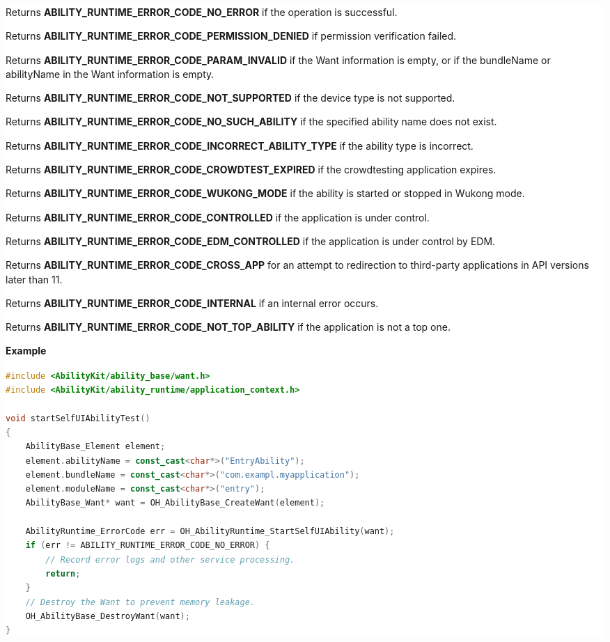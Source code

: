 Returns **ABILITY_RUNTIME_ERROR_CODE_NO_ERROR** if the operation is successful.

Returns **ABILITY_RUNTIME_ERROR_CODE_PERMISSION_DENIED** if permission verification failed.

Returns **ABILITY_RUNTIME_ERROR_CODE_PARAM_INVALID** if the Want information is empty, or if the bundleName or abilityName in the Want information is empty.

Returns **ABILITY_RUNTIME_ERROR_CODE_NOT_SUPPORTED** if the device type is not supported.

Returns **ABILITY_RUNTIME_ERROR_CODE_NO_SUCH_ABILITY** if the specified ability name does not exist.

Returns **ABILITY_RUNTIME_ERROR_CODE_INCORRECT_ABILITY_TYPE** if the ability type is incorrect.

Returns **ABILITY_RUNTIME_ERROR_CODE_CROWDTEST_EXPIRED** if the crowdtesting application expires.

Returns **ABILITY_RUNTIME_ERROR_CODE_WUKONG_MODE** if the ability is started or stopped in Wukong mode.

Returns **ABILITY_RUNTIME_ERROR_CODE_CONTROLLED** if the application is under control.

Returns **ABILITY_RUNTIME_ERROR_CODE_EDM_CONTROLLED** if the application is under control by EDM.

Returns **ABILITY_RUNTIME_ERROR_CODE_CROSS_APP** for an attempt to redirection to third-party applications in API versions later than 11.

Returns **ABILITY_RUNTIME_ERROR_CODE_INTERNAL** if an internal error occurs.

Returns **ABILITY_RUNTIME_ERROR_CODE_NOT_TOP_ABILITY** if the application is not a top one.

**Example**

```cpp
#include <AbilityKit/ability_base/want.h>
#include <AbilityKit/ability_runtime/application_context.h>

void startSelfUIAbilityTest()
{
    AbilityBase_Element element;
    element.abilityName = const_cast<char*>("EntryAbility");
    element.bundleName = const_cast<char*>("com.exampl.myapplication");
    element.moduleName = const_cast<char*>("entry");
    AbilityBase_Want* want = OH_AbilityBase_CreateWant(element);

    AbilityRuntime_ErrorCode err = OH_AbilityRuntime_StartSelfUIAbility(want);
    if (err != ABILITY_RUNTIME_ERROR_CODE_NO_ERROR) {
        // Record error logs and other service processing.
        return;
    }
    // Destroy the Want to prevent memory leakage.
    OH_AbilityBase_DestroyWant(want);
}
```
